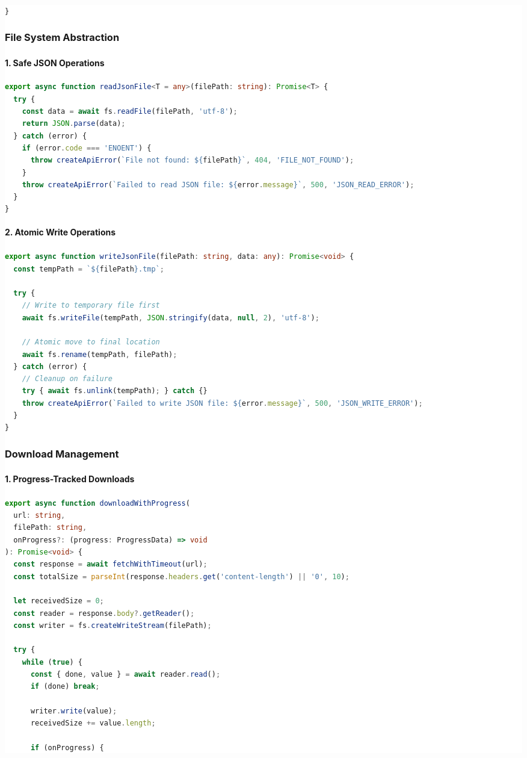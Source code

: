 ```typescript
}
```

### **File System Abstraction**

#### **1. Safe JSON Operations**
```typescript
export async function readJsonFile<T = any>(filePath: string): Promise<T> {
  try {
    const data = await fs.readFile(filePath, 'utf-8');
    return JSON.parse(data);
  } catch (error) {
    if (error.code === 'ENOENT') {
      throw createApiError(`File not found: ${filePath}`, 404, 'FILE_NOT_FOUND');
    }
    throw createApiError(`Failed to read JSON file: ${error.message}`, 500, 'JSON_READ_ERROR');
  }
}
```

#### **2. Atomic Write Operations**
```typescript
export async function writeJsonFile(filePath: string, data: any): Promise<void> {
  const tempPath = `${filePath}.tmp`;
  
  try {
    // Write to temporary file first
    await fs.writeFile(tempPath, JSON.stringify(data, null, 2), 'utf-8');
    
    // Atomic move to final location
    await fs.rename(tempPath, filePath);
  } catch (error) {
    // Cleanup on failure
    try { await fs.unlink(tempPath); } catch {}
    throw createApiError(`Failed to write JSON file: ${error.message}`, 500, 'JSON_WRITE_ERROR');
  }
}
```

### **Download Management**

#### **1. Progress-Tracked Downloads**
```typescript
export async function downloadWithProgress(
  url: string,
  filePath: string,
  onProgress?: (progress: ProgressData) => void
): Promise<void> {
  const response = await fetchWithTimeout(url);
  const totalSize = parseInt(response.headers.get('content-length') || '0', 10);
  
  let receivedSize = 0;
  const reader = response.body?.getReader();
  const writer = fs.createWriteStream(filePath);
  
  try {
    while (true) {
      const { done, value } = await reader.read();
      if (done) break;
      
      writer.write(value);
      receivedSize += value.length;
      
      if (onProgress) {
```